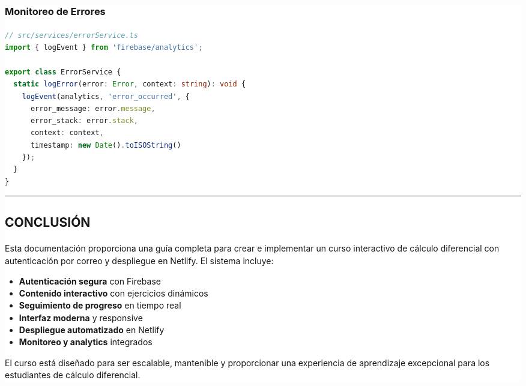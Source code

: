 ### Monitoreo de Errores
```typescript
// src/services/errorService.ts
import { logEvent } from 'firebase/analytics';

export class ErrorService {
  static logError(error: Error, context: string): void {
    logEvent(analytics, 'error_occurred', {
      error_message: error.message,
      error_stack: error.stack,
      context: context,
      timestamp: new Date().toISOString()
    });
  }
}
```

---

## CONCLUSIÓN

Esta documentación proporciona una guía completa para crear e implementar un curso interactivo de cálculo diferencial con autenticación por correo y despliegue en Netlify. El sistema incluye:

- **Autenticación segura** con Firebase
- **Contenido interactivo** con ejercicios dinámicos
- **Seguimiento de progreso** en tiempo real
- **Interfaz moderna** y responsive
- **Despliegue automatizado** en Netlify
- **Monitoreo y analytics** integrados

El curso está diseñado para ser escalable, mantenible y proporcionar una experiencia de aprendizaje excepcional para los estudiantes de cálculo diferencial.
